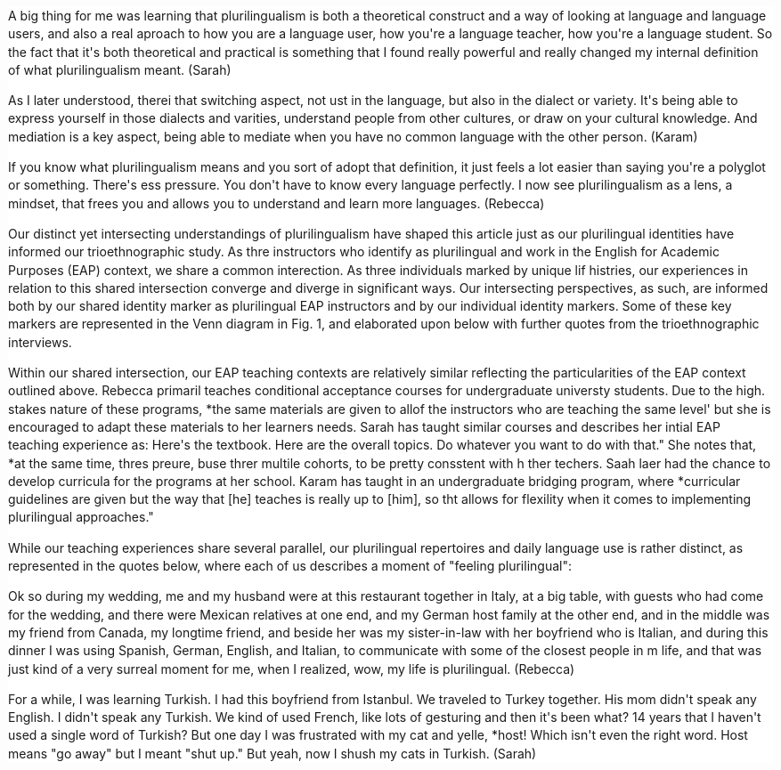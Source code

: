 A big thing for me was learning that plurilingualism is both a theoretical construct and a way of looking at language and language users, and also a real aproach to how you are a language user, how you're a language teacher, how you're a language student. So the fact that it's both theoretical and practical is something that I found really powerful and really changed my internal definition of what plurilingualism meant. (Sarah)

As I later understood, therei that switching aspect, not ust in the language, but also in the dialect or variety. It's being able to express yourself in those dialects and varities, understand people from other cultures, or draw on your cultural knowledge. And mediation is a key aspect, being able to mediate when you have no common language with the other person. (Karam)

If you know what plurilingualism means and you sort of adopt that definition, it just feels a lot easier than saying you're a polyglot or something. There's ess pressure. You don't have to know every language perfectly. I now see plurilingualism as a lens, a mindset, that frees you and allows you to understand and learn more languages. (Rebecca)

Our distinct yet intersecting understandings of plurilingualism have shaped this article just as our plurilingual identities have informed our trioethnographic study. As thre instructors who identify as plurilingual and work in the English for Academic Purposes (EAP) context, we share a common interection. As three individuals marked by unique lif histries, our experiences in relation to this shared intersection converge and diverge in significant ways. Our intersecting perspectives, as such, are informed both by our shared identity marker as plurilingual EAP instructors and by our individual identity markers. Some of these key markers are represented in the Venn diagram in Fig. 1, and elaborated upon below with further quotes from the trioethnographic interviews.

Within our shared intersection, our EAP teaching contexts are relatively similar reflecting the particularities of the EAP context outlined above. Rebecca primaril teaches conditional acceptance courses for undergraduate universty students. Due to the high. stakes nature of these programs, \*the same materials are given to allof the instructors who are teaching the same level' but she is encouraged to adapt these materials to her learners needs. Sarah has taught similar courses and describes her intial EAP teaching experience as: Here's the textbook. Here are the overall topics. Do whatever you want to do with that." She notes that, \*at the same time, thres preure, buse threr multile cohorts, to be pretty consstent with h ther techers. Saah laer had the chance to develop curricula for the programs at her school. Karam has taught in an undergraduate bridging program, where \*curricular guidelines are given but the way that [he] teaches is really up to [him], so tht allows for flexility when it comes to implementing plurilingual approaches."

While our teaching experiences share several parallel, our plurilingual repertoires and daily language use is rather distinct, as represented in the quotes below, where each of us describes a moment of "feeling plurilingual":

Ok so during my wedding, me and my husband were at this restaurant together in Italy, at a big table, with guests who had come for the wedding, and there were Mexican relatives at one end, and my German host family at the other end, and in the middle was my friend from Canada, my longtime friend, and beside her was my sister-in-law with her boyfriend who is Italian, and during this dinner I was using Spanish, German, English, and Italian, to communicate with some of the closest people in m life, and that was just kind of a very surreal moment for me, when I realized, wow, my life is plurilingual. (Rebecca)

For a while, I was learning Turkish. I had this boyfriend from Istanbul. We traveled to Turkey together. His mom didn't speak any English. I didn't speak any Turkish. We kind of used French, like lots of gesturing and then it's been what? 14 years that I haven't used a single word of Turkish? But one day I was frustrated with my cat and yelle, \*host! Which isn't even the right word. Host means "go away" but I meant "shut up." But yeah, now I shush my cats in Turkish. (Sarah)
